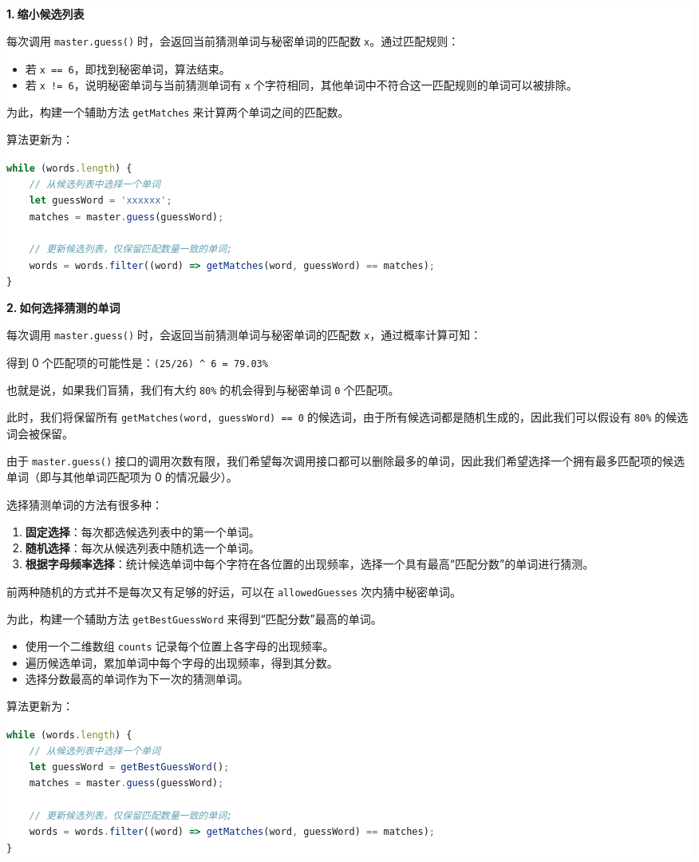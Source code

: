 **1. 缩小候选列表**

每次调用 `master.guess()` 时，会返回当前猜测单词与秘密单词的匹配数 `x`。通过匹配规则：

- 若 `x == 6`，即找到秘密单词，算法结束。
- 若 `x != 6`，说明秘密单词与当前猜测单词有 `x` 个字符相同，其他单词中不符合这一匹配规则的单词可以被排除。

为此，构建一个辅助方法 `getMatches` 来计算两个单词之间的匹配数。

算法更新为：

```js
while (words.length) {
	// 从候选列表中选择一个单词
	let guessWord = 'xxxxxx';
	matches = master.guess(guessWord);

	// 更新候选列表，仅保留匹配数量一致的单词;
	words = words.filter((word) => getMatches(word, guessWord) == matches);
}
```

**2. 如何选择猜测的单词**

每次调用 `master.guess()` 时，会返回当前猜测单词与秘密单词的匹配数 `x`，通过概率计算可知：

得到 0 个匹配项的可能性是：`(25/26) ^ 6 = 79.03%`

也就是说，如果我们盲猜，我们有大约 `80%` 的机会得到与秘密单词 `0` 个匹配项。

此时，我们将保留所有 `getMatches(word, guessWord) == 0` 的候选词，由于所有候选词都是随机生成的，因此我们可以假设有 `80%` 的候选词会被保留。

由于 `master.guess()` 接口的调用次数有限，我们希望每次调用接口都可以删除最多的单词，因此我们希望选择一个拥有最多匹配项的候选单词（即与其他单词匹配项为 0 的情况最少）。

选择猜测单词的方法有很多种：

1. **固定选择**：每次都选候选列表中的第一个单词。
2. **随机选择**：每次从候选列表中随机选一个单词。
3. **根据字母频率选择**：统计候选单词中每个字符在各位置的出现频率，选择一个具有最高“匹配分数”的单词进行猜测。

前两种随机的方式并不是每次又有足够的好运，可以在 `allowedGuesses` 次内猜中秘密单词。

为此，构建一个辅助方法 `getBestGuessWord` 来得到“匹配分数”最高的单词。

- 使用一个二维数组 `counts` 记录每个位置上各字母的出现频率。
- 遍历候选单词，累加单词中每个字母的出现频率，得到其分数。
- 选择分数最高的单词作为下一次的猜测单词。

算法更新为：

```js
while (words.length) {
	// 从候选列表中选择一个单词
	let guessWord = getBestGuessWord();
	matches = master.guess(guessWord);

	// 更新候选列表，仅保留匹配数量一致的单词;
	words = words.filter((word) => getMatches(word, guessWord) == matches);
}
```
